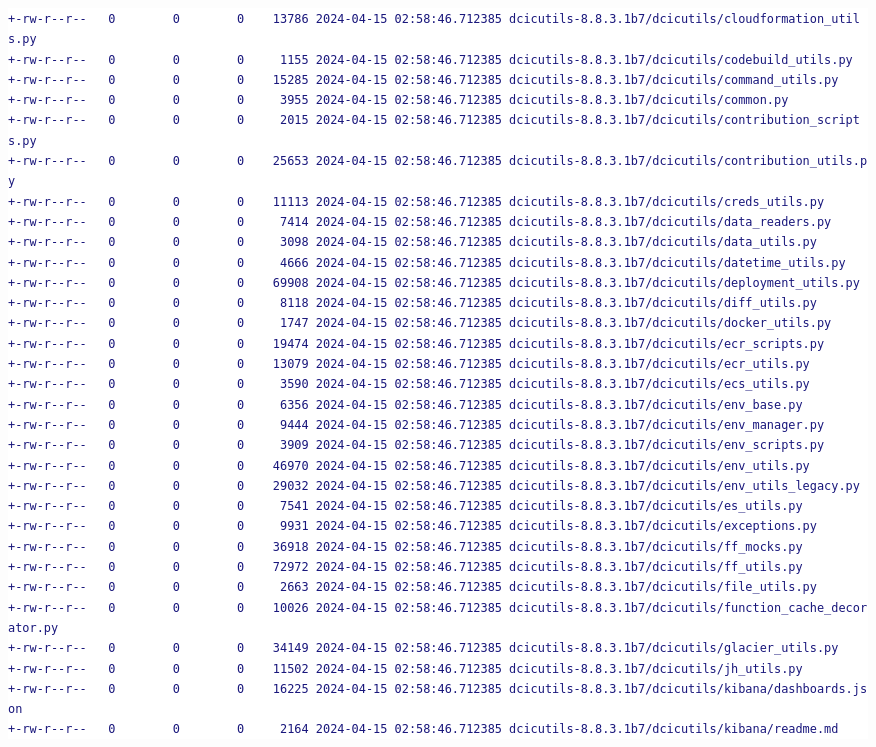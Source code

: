 ```diff
+-rw-r--r--   0        0        0    13786 2024-04-15 02:58:46.712385 dcicutils-8.8.3.1b7/dcicutils/cloudformation_utils.py
+-rw-r--r--   0        0        0     1155 2024-04-15 02:58:46.712385 dcicutils-8.8.3.1b7/dcicutils/codebuild_utils.py
+-rw-r--r--   0        0        0    15285 2024-04-15 02:58:46.712385 dcicutils-8.8.3.1b7/dcicutils/command_utils.py
+-rw-r--r--   0        0        0     3955 2024-04-15 02:58:46.712385 dcicutils-8.8.3.1b7/dcicutils/common.py
+-rw-r--r--   0        0        0     2015 2024-04-15 02:58:46.712385 dcicutils-8.8.3.1b7/dcicutils/contribution_scripts.py
+-rw-r--r--   0        0        0    25653 2024-04-15 02:58:46.712385 dcicutils-8.8.3.1b7/dcicutils/contribution_utils.py
+-rw-r--r--   0        0        0    11113 2024-04-15 02:58:46.712385 dcicutils-8.8.3.1b7/dcicutils/creds_utils.py
+-rw-r--r--   0        0        0     7414 2024-04-15 02:58:46.712385 dcicutils-8.8.3.1b7/dcicutils/data_readers.py
+-rw-r--r--   0        0        0     3098 2024-04-15 02:58:46.712385 dcicutils-8.8.3.1b7/dcicutils/data_utils.py
+-rw-r--r--   0        0        0     4666 2024-04-15 02:58:46.712385 dcicutils-8.8.3.1b7/dcicutils/datetime_utils.py
+-rw-r--r--   0        0        0    69908 2024-04-15 02:58:46.712385 dcicutils-8.8.3.1b7/dcicutils/deployment_utils.py
+-rw-r--r--   0        0        0     8118 2024-04-15 02:58:46.712385 dcicutils-8.8.3.1b7/dcicutils/diff_utils.py
+-rw-r--r--   0        0        0     1747 2024-04-15 02:58:46.712385 dcicutils-8.8.3.1b7/dcicutils/docker_utils.py
+-rw-r--r--   0        0        0    19474 2024-04-15 02:58:46.712385 dcicutils-8.8.3.1b7/dcicutils/ecr_scripts.py
+-rw-r--r--   0        0        0    13079 2024-04-15 02:58:46.712385 dcicutils-8.8.3.1b7/dcicutils/ecr_utils.py
+-rw-r--r--   0        0        0     3590 2024-04-15 02:58:46.712385 dcicutils-8.8.3.1b7/dcicutils/ecs_utils.py
+-rw-r--r--   0        0        0     6356 2024-04-15 02:58:46.712385 dcicutils-8.8.3.1b7/dcicutils/env_base.py
+-rw-r--r--   0        0        0     9444 2024-04-15 02:58:46.712385 dcicutils-8.8.3.1b7/dcicutils/env_manager.py
+-rw-r--r--   0        0        0     3909 2024-04-15 02:58:46.712385 dcicutils-8.8.3.1b7/dcicutils/env_scripts.py
+-rw-r--r--   0        0        0    46970 2024-04-15 02:58:46.712385 dcicutils-8.8.3.1b7/dcicutils/env_utils.py
+-rw-r--r--   0        0        0    29032 2024-04-15 02:58:46.712385 dcicutils-8.8.3.1b7/dcicutils/env_utils_legacy.py
+-rw-r--r--   0        0        0     7541 2024-04-15 02:58:46.712385 dcicutils-8.8.3.1b7/dcicutils/es_utils.py
+-rw-r--r--   0        0        0     9931 2024-04-15 02:58:46.712385 dcicutils-8.8.3.1b7/dcicutils/exceptions.py
+-rw-r--r--   0        0        0    36918 2024-04-15 02:58:46.712385 dcicutils-8.8.3.1b7/dcicutils/ff_mocks.py
+-rw-r--r--   0        0        0    72972 2024-04-15 02:58:46.712385 dcicutils-8.8.3.1b7/dcicutils/ff_utils.py
+-rw-r--r--   0        0        0     2663 2024-04-15 02:58:46.712385 dcicutils-8.8.3.1b7/dcicutils/file_utils.py
+-rw-r--r--   0        0        0    10026 2024-04-15 02:58:46.712385 dcicutils-8.8.3.1b7/dcicutils/function_cache_decorator.py
+-rw-r--r--   0        0        0    34149 2024-04-15 02:58:46.712385 dcicutils-8.8.3.1b7/dcicutils/glacier_utils.py
+-rw-r--r--   0        0        0    11502 2024-04-15 02:58:46.712385 dcicutils-8.8.3.1b7/dcicutils/jh_utils.py
+-rw-r--r--   0        0        0    16225 2024-04-15 02:58:46.712385 dcicutils-8.8.3.1b7/dcicutils/kibana/dashboards.json
+-rw-r--r--   0        0        0     2164 2024-04-15 02:58:46.712385 dcicutils-8.8.3.1b7/dcicutils/kibana/readme.md
```